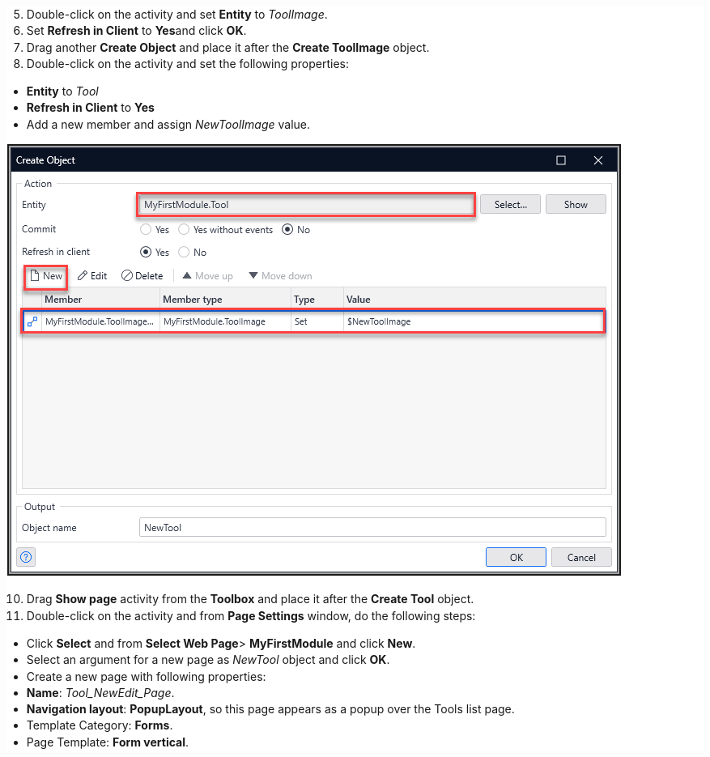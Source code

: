 5. Double-click on the activity and set **Entity** to *ToolImage*.
6. Set **Refresh in Client** to **Yes**and click **OK**.
7. Drag another **Create Object** and place it after the **Create ToolImage** object.
8. Double-click on the activity and set the following properties:
  * **Entity** to *Tool*
  * **Refresh in Client** to **Yes**
  * Add a new member and assign *NewToolImage* value.
   <p><img src="/attachements/build-a-responsive-web-app-using-mendix-platform/tools-page-add-tool-create-microflow-create-tool-bject-object.png" alt="tools-page-add-tool-create-microflow-create-tool-bject-object" border="2" /></p>

10. Drag **Show page** activity from the **Toolbox** and place it after the **Create Tool** object.
11. Double-click on the activity and from **Page Settings** window, do the following steps:
  * Click **Select** and from **Select Web Page**> **MyFirstModule** and click **New**.
  * Select an argument for a new page as *NewTool* object and click **OK**.
  * Create a new page with following properties:
  *  **Name**: *Tool_NewEdit_Page*.
  *  **Navigation layout**: **PopupLayout**, so this page appears as a popup over the Tools list page.
  *  Template Category: **Forms**.
  *  Page Template: **Form vertical**.